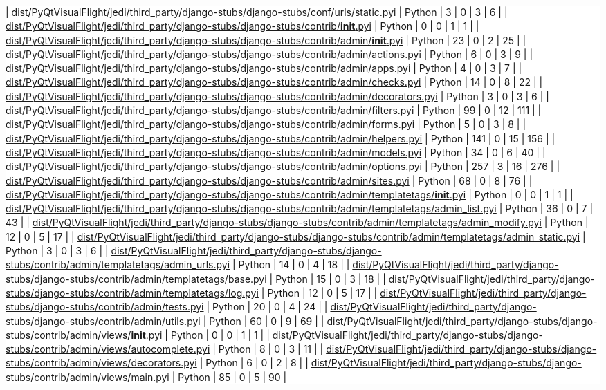 | [dist/PyQtVisualFlight/jedi/third_party/django-stubs/django-stubs/conf/urls/static.pyi](/dist/PyQtVisualFlight/jedi/third_party/django-stubs/django-stubs/conf/urls/static.pyi) | Python | 3 | 0 | 3 | 6 |
| [dist/PyQtVisualFlight/jedi/third_party/django-stubs/django-stubs/contrib/__init__.pyi](/dist/PyQtVisualFlight/jedi/third_party/django-stubs/django-stubs/contrib/__init__.pyi) | Python | 0 | 0 | 1 | 1 |
| [dist/PyQtVisualFlight/jedi/third_party/django-stubs/django-stubs/contrib/admin/__init__.pyi](/dist/PyQtVisualFlight/jedi/third_party/django-stubs/django-stubs/contrib/admin/__init__.pyi) | Python | 23 | 0 | 2 | 25 |
| [dist/PyQtVisualFlight/jedi/third_party/django-stubs/django-stubs/contrib/admin/actions.pyi](/dist/PyQtVisualFlight/jedi/third_party/django-stubs/django-stubs/contrib/admin/actions.pyi) | Python | 6 | 0 | 3 | 9 |
| [dist/PyQtVisualFlight/jedi/third_party/django-stubs/django-stubs/contrib/admin/apps.pyi](/dist/PyQtVisualFlight/jedi/third_party/django-stubs/django-stubs/contrib/admin/apps.pyi) | Python | 4 | 0 | 3 | 7 |
| [dist/PyQtVisualFlight/jedi/third_party/django-stubs/django-stubs/contrib/admin/checks.pyi](/dist/PyQtVisualFlight/jedi/third_party/django-stubs/django-stubs/contrib/admin/checks.pyi) | Python | 14 | 0 | 8 | 22 |
| [dist/PyQtVisualFlight/jedi/third_party/django-stubs/django-stubs/contrib/admin/decorators.pyi](/dist/PyQtVisualFlight/jedi/third_party/django-stubs/django-stubs/contrib/admin/decorators.pyi) | Python | 3 | 0 | 3 | 6 |
| [dist/PyQtVisualFlight/jedi/third_party/django-stubs/django-stubs/contrib/admin/filters.pyi](/dist/PyQtVisualFlight/jedi/third_party/django-stubs/django-stubs/contrib/admin/filters.pyi) | Python | 99 | 0 | 12 | 111 |
| [dist/PyQtVisualFlight/jedi/third_party/django-stubs/django-stubs/contrib/admin/forms.pyi](/dist/PyQtVisualFlight/jedi/third_party/django-stubs/django-stubs/contrib/admin/forms.pyi) | Python | 5 | 0 | 3 | 8 |
| [dist/PyQtVisualFlight/jedi/third_party/django-stubs/django-stubs/contrib/admin/helpers.pyi](/dist/PyQtVisualFlight/jedi/third_party/django-stubs/django-stubs/contrib/admin/helpers.pyi) | Python | 141 | 0 | 15 | 156 |
| [dist/PyQtVisualFlight/jedi/third_party/django-stubs/django-stubs/contrib/admin/models.pyi](/dist/PyQtVisualFlight/jedi/third_party/django-stubs/django-stubs/contrib/admin/models.pyi) | Python | 34 | 0 | 6 | 40 |
| [dist/PyQtVisualFlight/jedi/third_party/django-stubs/django-stubs/contrib/admin/options.pyi](/dist/PyQtVisualFlight/jedi/third_party/django-stubs/django-stubs/contrib/admin/options.pyi) | Python | 257 | 3 | 16 | 276 |
| [dist/PyQtVisualFlight/jedi/third_party/django-stubs/django-stubs/contrib/admin/sites.pyi](/dist/PyQtVisualFlight/jedi/third_party/django-stubs/django-stubs/contrib/admin/sites.pyi) | Python | 68 | 0 | 8 | 76 |
| [dist/PyQtVisualFlight/jedi/third_party/django-stubs/django-stubs/contrib/admin/templatetags/__init__.pyi](/dist/PyQtVisualFlight/jedi/third_party/django-stubs/django-stubs/contrib/admin/templatetags/__init__.pyi) | Python | 0 | 0 | 1 | 1 |
| [dist/PyQtVisualFlight/jedi/third_party/django-stubs/django-stubs/contrib/admin/templatetags/admin_list.pyi](/dist/PyQtVisualFlight/jedi/third_party/django-stubs/django-stubs/contrib/admin/templatetags/admin_list.pyi) | Python | 36 | 0 | 7 | 43 |
| [dist/PyQtVisualFlight/jedi/third_party/django-stubs/django-stubs/contrib/admin/templatetags/admin_modify.pyi](/dist/PyQtVisualFlight/jedi/third_party/django-stubs/django-stubs/contrib/admin/templatetags/admin_modify.pyi) | Python | 12 | 0 | 5 | 17 |
| [dist/PyQtVisualFlight/jedi/third_party/django-stubs/django-stubs/contrib/admin/templatetags/admin_static.pyi](/dist/PyQtVisualFlight/jedi/third_party/django-stubs/django-stubs/contrib/admin/templatetags/admin_static.pyi) | Python | 3 | 0 | 3 | 6 |
| [dist/PyQtVisualFlight/jedi/third_party/django-stubs/django-stubs/contrib/admin/templatetags/admin_urls.pyi](/dist/PyQtVisualFlight/jedi/third_party/django-stubs/django-stubs/contrib/admin/templatetags/admin_urls.pyi) | Python | 14 | 0 | 4 | 18 |
| [dist/PyQtVisualFlight/jedi/third_party/django-stubs/django-stubs/contrib/admin/templatetags/base.pyi](/dist/PyQtVisualFlight/jedi/third_party/django-stubs/django-stubs/contrib/admin/templatetags/base.pyi) | Python | 15 | 0 | 3 | 18 |
| [dist/PyQtVisualFlight/jedi/third_party/django-stubs/django-stubs/contrib/admin/templatetags/log.pyi](/dist/PyQtVisualFlight/jedi/third_party/django-stubs/django-stubs/contrib/admin/templatetags/log.pyi) | Python | 12 | 0 | 5 | 17 |
| [dist/PyQtVisualFlight/jedi/third_party/django-stubs/django-stubs/contrib/admin/tests.pyi](/dist/PyQtVisualFlight/jedi/third_party/django-stubs/django-stubs/contrib/admin/tests.pyi) | Python | 20 | 0 | 4 | 24 |
| [dist/PyQtVisualFlight/jedi/third_party/django-stubs/django-stubs/contrib/admin/utils.pyi](/dist/PyQtVisualFlight/jedi/third_party/django-stubs/django-stubs/contrib/admin/utils.pyi) | Python | 60 | 0 | 9 | 69 |
| [dist/PyQtVisualFlight/jedi/third_party/django-stubs/django-stubs/contrib/admin/views/__init__.pyi](/dist/PyQtVisualFlight/jedi/third_party/django-stubs/django-stubs/contrib/admin/views/__init__.pyi) | Python | 0 | 0 | 1 | 1 |
| [dist/PyQtVisualFlight/jedi/third_party/django-stubs/django-stubs/contrib/admin/views/autocomplete.pyi](/dist/PyQtVisualFlight/jedi/third_party/django-stubs/django-stubs/contrib/admin/views/autocomplete.pyi) | Python | 8 | 0 | 3 | 11 |
| [dist/PyQtVisualFlight/jedi/third_party/django-stubs/django-stubs/contrib/admin/views/decorators.pyi](/dist/PyQtVisualFlight/jedi/third_party/django-stubs/django-stubs/contrib/admin/views/decorators.pyi) | Python | 6 | 0 | 2 | 8 |
| [dist/PyQtVisualFlight/jedi/third_party/django-stubs/django-stubs/contrib/admin/views/main.pyi](/dist/PyQtVisualFlight/jedi/third_party/django-stubs/django-stubs/contrib/admin/views/main.pyi) | Python | 85 | 0 | 5 | 90 |